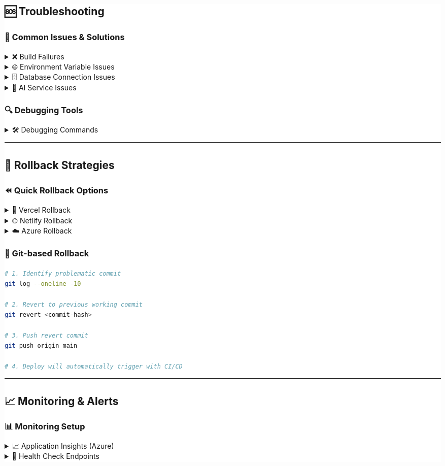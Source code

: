 
## 🆘 Troubleshooting

### 🔧 Common Issues & Solutions

<details><summary>❌ Build Failures</summary></details>

<details><summary>🌐 Environment Variable Issues</summary></details>

<details><summary>🗄️ Database Connection Issues</summary></details>

<details><summary>🤖 AI Service Issues</summary></details>

### 🔍 Debugging Tools

<details><summary>🛠️ Debugging Commands</summary></details>

---

## 🔄 Rollback Strategies

### ⏪ Quick Rollback Options

<details><summary>🚀 Vercel Rollback</summary></details>

<details><summary>🌐 Netlify Rollback</summary></details>

<details><summary>☁️ Azure Rollback</summary></details>

### 🔄 Git-based Rollback

```bash
# 1. Identify problematic commit
git log --oneline -10

# 2. Revert to previous working commit
git revert <commit-hash>

# 3. Push revert commit
git push origin main

# 4. Deploy will automatically trigger with CI/CD
```

---

## 📈 Monitoring & Alerts

### 📊 Monitoring Setup

<details><summary>📈 Application Insights (Azure)</summary></details>

<details><summary>🚨 Health Check Endpoints</summary></details>
